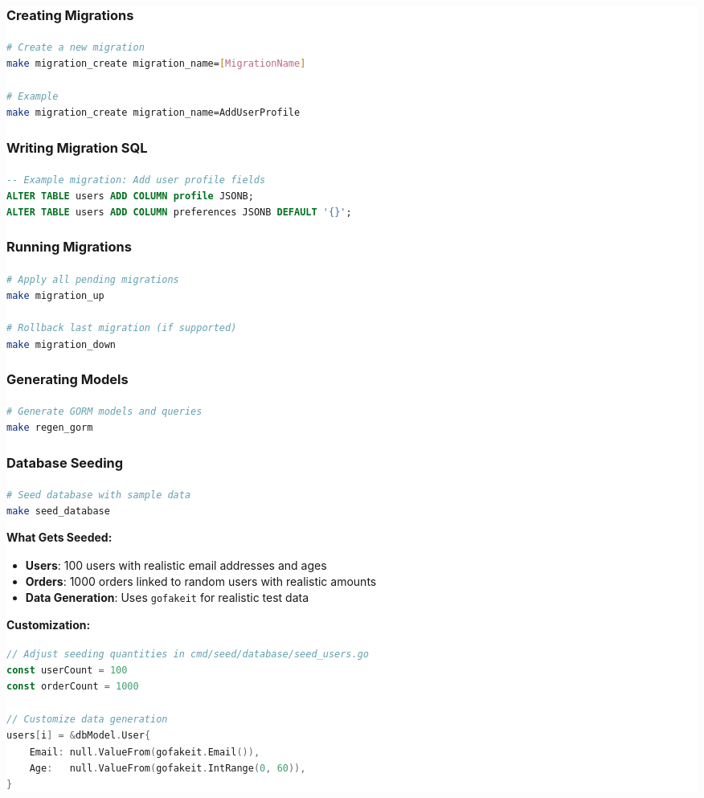 ### Creating Migrations

```bash
# Create a new migration
make migration_create migration_name=[MigrationName]

# Example
make migration_create migration_name=AddUserProfile
```

### Writing Migration SQL

```sql
-- Example migration: Add user profile fields
ALTER TABLE users ADD COLUMN profile JSONB;
ALTER TABLE users ADD COLUMN preferences JSONB DEFAULT '{}';
```

### Running Migrations

```bash
# Apply all pending migrations
make migration_up

# Rollback last migration (if supported)
make migration_down
```

### Generating Models

```bash
# Generate GORM models and queries
make regen_gorm
```

### Database Seeding

```bash
# Seed database with sample data
make seed_database
```

**What Gets Seeded:**

- **Users**: 100 users with realistic email addresses and ages
- **Orders**: 1000 orders linked to random users with realistic amounts
- **Data Generation**: Uses `gofakeit` for realistic test data

**Customization:**

```go
// Adjust seeding quantities in cmd/seed/database/seed_users.go
const userCount = 100
const orderCount = 1000

// Customize data generation
users[i] = &dbModel.User{
    Email: null.ValueFrom(gofakeit.Email()),
    Age:   null.ValueFrom(gofakeit.IntRange(0, 60)),
}
```

